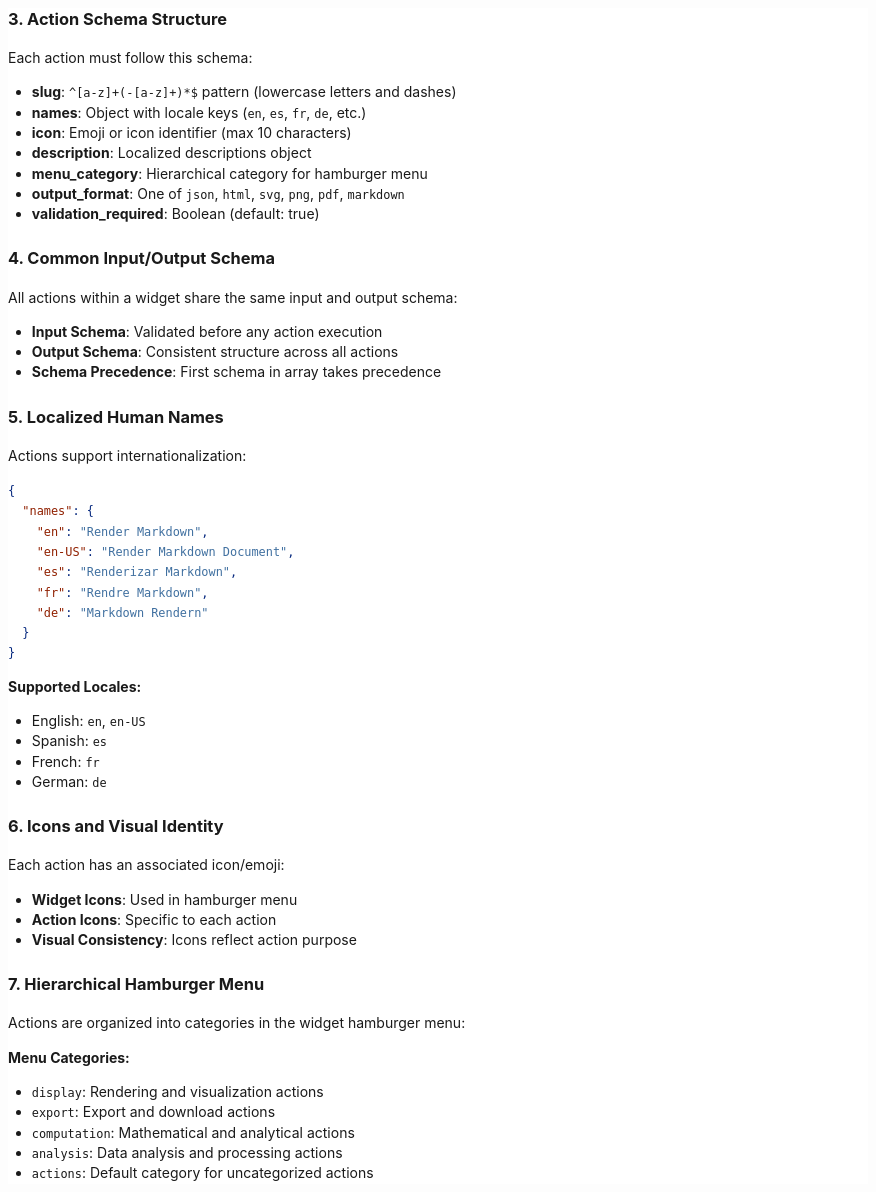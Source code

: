 ### 3. Action Schema Structure

Each action must follow this schema:

- **slug**: `^[a-z]+(-[a-z]+)*$` pattern (lowercase letters and dashes)
- **names**: Object with locale keys (`en`, `es`, `fr`, `de`, etc.)
- **icon**: Emoji or icon identifier (max 10 characters)
- **description**: Localized descriptions object
- **menu_category**: Hierarchical category for hamburger menu
- **output_format**: One of `json`, `html`, `svg`, `png`, `pdf`, `markdown`
- **validation_required**: Boolean (default: true)

### 4. Common Input/Output Schema

All actions within a widget share the same input and output schema:

- **Input Schema**: Validated before any action execution
- **Output Schema**: Consistent structure across all actions
- **Schema Precedence**: First schema in array takes precedence

### 5. Localized Human Names

Actions support internationalization:

```json
{
  "names": {
    "en": "Render Markdown",
    "en-US": "Render Markdown Document",
    "es": "Renderizar Markdown", 
    "fr": "Rendre Markdown",
    "de": "Markdown Rendern"
  }
}
```

**Supported Locales:**
- English: `en`, `en-US`
- Spanish: `es`
- French: `fr` 
- German: `de`

### 6. Icons and Visual Identity

Each action has an associated icon/emoji:

- **Widget Icons**: Used in hamburger menu
- **Action Icons**: Specific to each action
- **Visual Consistency**: Icons reflect action purpose

### 7. Hierarchical Hamburger Menu

Actions are organized into categories in the widget hamburger menu:

**Menu Categories:**
- `display`: Rendering and visualization actions
- `export`: Export and download actions
- `computation`: Mathematical and analytical actions
- `analysis`: Data analysis and processing actions
- `actions`: Default category for uncategorized actions
